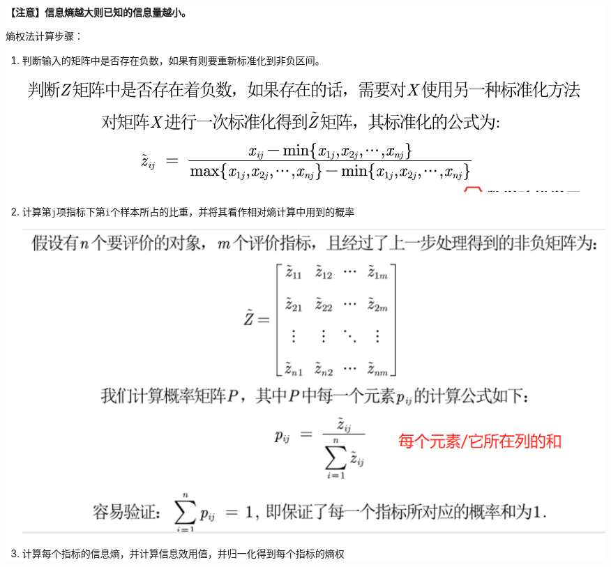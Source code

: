 
**【注意】信息熵越大则已知的信息量越小。** 

熵权法计算步骤：

1. 判断输入的矩阵中是否存在负数，如果有则要重新标准化到非负区间。
   
   ![image-20200719124733917](数学建模学习笔记.assets/image-20200719124733917.png)

2. 计算第`j`项指标下第`i`个样本所占的比重，并将其看作相对熵计算中用到的概率
   
   ![image-20200720090336990](数学建模学习笔记.assets/image-20200720090336990.png)

3. 计算每个指标的信息熵，并计算信息效用值，并归一化得到每个指标的熵权
   